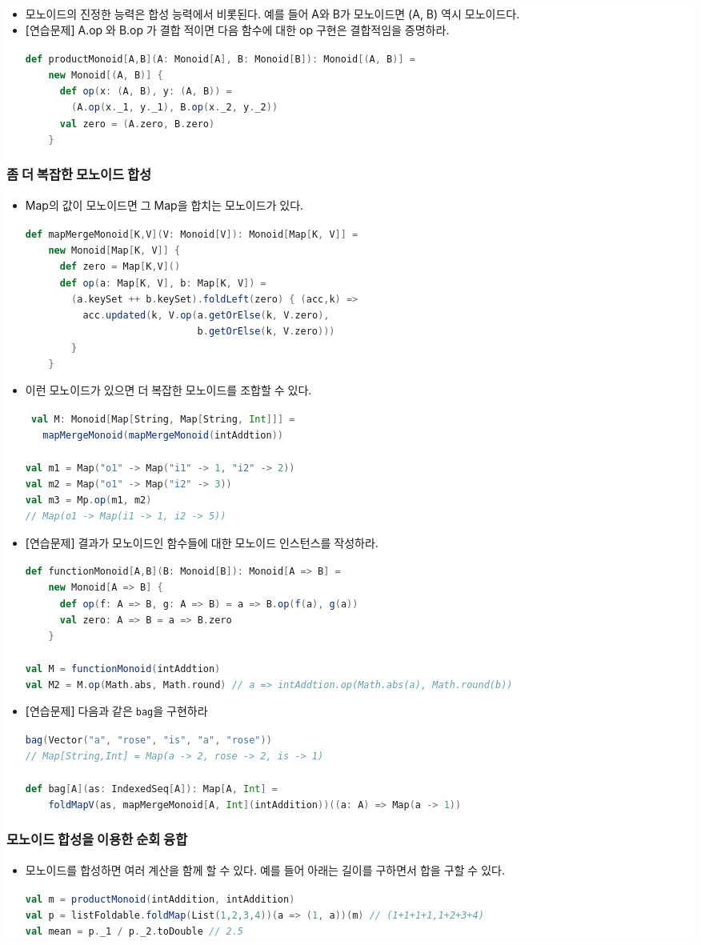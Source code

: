 - 모노이드의 진정한 능력은 합성 능력에서 비롯된다. 예를 들어 A와 B가 모노이드면 (A, B) 역시 모노이드다.
- [연습문제] A.op 와 B.op 가 결합 적이면 다음 함수에 대한 op 구현은 결합적임을 증명하라.
  ```scala
  def productMonoid[A,B](A: Monoid[A], B: Monoid[B]): Monoid[(A, B)] =
      new Monoid[(A, B)] {
        def op(x: (A, B), y: (A, B)) =
          (A.op(x._1, y._1), B.op(x._2, y._2))
        val zero = (A.zero, B.zero)
      }
  ```
  
### 좀 더 복잡한 모노이드 합성

- Map의 값이 모노이드면 그 Map을 합치는 모노이드가 있다.
  ```scala
  def mapMergeMonoid[K,V](V: Monoid[V]): Monoid[Map[K, V]] =
      new Monoid[Map[K, V]] {
        def zero = Map[K,V]()
        def op(a: Map[K, V], b: Map[K, V]) =
          (a.keySet ++ b.keySet).foldLeft(zero) { (acc,k) =>
            acc.updated(k, V.op(a.getOrElse(k, V.zero),
                                b.getOrElse(k, V.zero)))
          }
      }
  ```
- 이런 모노이드가 있으면 더 복잡한 모노이드를 조합할 수 있다.
  ```scala
   val M: Monoid[Map[String, Map[String, Int]]] = 
     mapMergeMonoid(mapMergeMonoid(intAddtion))
  
  val m1 = Map("o1" -> Map("i1" -> 1, "i2" -> 2))
  val m2 = Map("o1" -> Map("i2" -> 3))
  val m3 = Mp.op(m1, m2)
  // Map(o1 -> Map(i1 -> 1, i2 -> 5))
  ```
- [연습문제] 결과가 모노이드인 함수들에 대한 모노이드 인스턴스를 작성하라.
  ```scala
  def functionMonoid[A,B](B: Monoid[B]): Monoid[A => B] =
      new Monoid[A => B] {
        def op(f: A => B, g: A => B) = a => B.op(f(a), g(a))
        val zero: A => B = a => B.zero
      }
  
  val M = functionMonoid(intAddtion)
  val M2 = M.op(Math.abs, Math.round) // a => intAddtion.op(Math.abs(a), Math.round(b)) 
  ```
- [연습문제] 다음과 같은 `bag`을 구현하라
  ```scala
  bag(Vector("a", "rose", "is", "a", "rose"))
  // Map[String,Int] = Map(a -> 2, rose -> 2, is -> 1)
  
  def bag[A](as: IndexedSeq[A]): Map[A, Int] =
      foldMapV(as, mapMergeMonoid[A, Int](intAddition))((a: A) => Map(a -> 1))
  ```

### 모노이드 합성을 이용한 순회 융합

- 모노이드를 합성하면 여러 계산을 함께 할 수 있다. 예를 들어 아래는 길이를 구하면서 합을 구할 수 있다.
  ```scala
  val m = productMonoid(intAddition, intAddition)
  val p = listFoldable.foldMap(List(1,2,3,4))(a => (1, a))(m) // (1+1+1+1,1+2+3+4)
  val mean = p._1 / p._2.toDouble // 2.5
  ```
